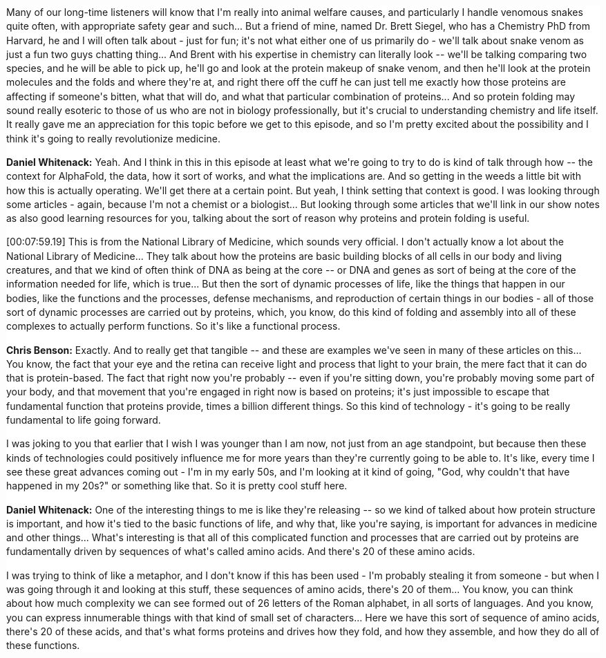 Many of our long-time listeners will know that I'm really into animal welfare causes, and particularly I handle venomous snakes quite often, with appropriate safety gear and such... But a friend of mine, named Dr. Brett Siegel, who has a Chemistry PhD from Harvard, he and I will often talk about - just for fun; it's not what either one of us primarily do - we'll talk about snake venom as just a fun two guys chatting thing... And Brent with his expertise in chemistry can literally look -- we'll be talking comparing two species, and he will be able to pick up, he'll go and look at the protein makeup of snake venom, and then he'll look at the protein molecules and the folds and where they're at, and right there off the cuff he can just tell me exactly how those proteins are affecting if someone's bitten, what that will do, and what that particular combination of proteins... And so protein folding may sound really esoteric to those of us who are not in biology professionally, but it's crucial to understanding chemistry and life itself. It really gave me an appreciation for this topic before we get to this episode, and so I'm pretty excited about the possibility and I think it's going to really revolutionize medicine.

**Daniel Whitenack:** Yeah. And I think in this in this episode at least what we're going to try to do is kind of talk through how -- the context for AlphaFold, the data, how it sort of works, and what the implications are. And so getting in the weeds a little bit with how this is actually operating. We'll get there at a certain point. But yeah, I think setting that context is good. I was looking through some articles - again, because I'm not a chemist or a biologist... But looking through some articles that we'll link in our show notes as also good learning resources for you, talking about the sort of reason why proteins and protein folding is useful.

\[00:07:59.19\] This is from the National Library of Medicine, which sounds very official. I don't actually know a lot about the National Library of Medicine... They talk about how the proteins are basic building blocks of all cells in our body and living creatures, and that we kind of often think of DNA as being at the core -- or DNA and genes as sort of being at the core of the information needed for life, which is true... But then the sort of dynamic processes of life, like the things that happen in our bodies, like the functions and the processes, defense mechanisms, and reproduction of certain things in our bodies - all of those sort of dynamic processes are carried out by proteins, which, you know, do this kind of folding and assembly into all of these complexes to actually perform functions. So it's like a functional process.

**Chris Benson:** Exactly. And to really get that tangible -- and these are examples we've seen in many of these articles on this... You know, the fact that your eye and the retina can receive light and process that light to your brain, the mere fact that it can do that is protein-based. The fact that right now you're probably -- even if you're sitting down, you're probably moving some part of your body, and that movement that you're engaged in right now is based on proteins; it's just impossible to escape that fundamental function that proteins provide, times a billion different things. So this kind of technology - it's going to be really fundamental to life going forward.

I was joking to you that earlier that I wish I was younger than I am now, not just from an age standpoint, but because then these kinds of technologies could positively influence me for more years than they're currently going to be able to. It's like, every time I see these great advances coming out - I'm in my early 50s, and I'm looking at it kind of going, "God, why couldn't that have happened in my 20s?" or something like that. So it is pretty cool stuff here.

**Daniel Whitenack:** One of the interesting things to me is like they're releasing -- so we kind of talked about how protein structure is important, and how it's tied to the basic functions of life, and why that, like you're saying, is important for advances in medicine and other things... What's interesting is that all of this complicated function and processes that are carried out by proteins are fundamentally driven by sequences of what's called amino acids. And there's 20 of these amino acids.

I was trying to think of like a metaphor, and I don't know if this has been used - I'm probably stealing it from someone - but when I was going through it and looking at this stuff, these sequences of amino acids, there's 20 of them... You know, you can think about how much complexity we can see formed out of 26 letters of the Roman alphabet, in all sorts of languages. And you know, you can express innumerable things with that kind of small set of characters... Here we have this sort of sequence of amino acids, there's 20 of these acids, and that's what forms proteins and drives how they fold, and how they assemble, and how they do all of these functions.
